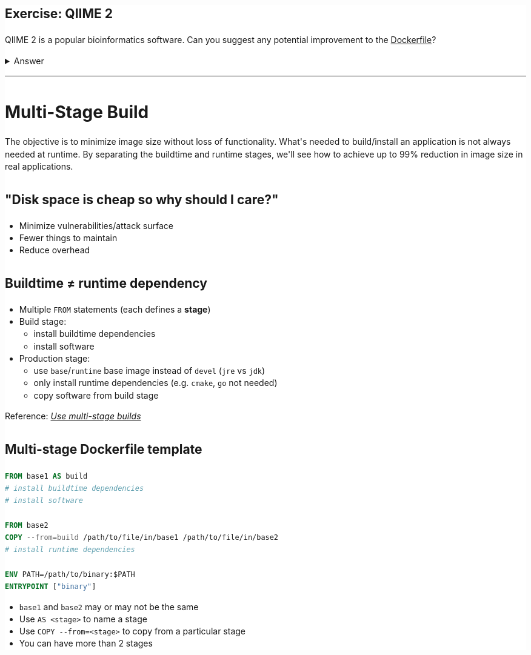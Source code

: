 ## Exercise: QIIME 2
QIIME 2 is a popular bioinformatics software. Can you suggest any potential improvement to the [Dockerfile](https://github.com/qiime2/vm-playbooks/blob/0fda9dce42802596756986e2f80c38437872c66e/docker/Dockerfile)? 

<details><summary>Answer</summary></details>

---

# Multi-Stage Build

The objective is to minimize image size without loss of functionality. What's needed to build/install an application is not always needed at runtime. By separating the buildtime and runtime stages, we'll see how to achieve up to 99% reduction in image size in real applications.

## "Disk space is cheap so why should I care?"
- Minimize vulnerabilities/attack surface
- Fewer things to maintain
- Reduce overhead

## Buildtime $\neq$ runtime dependency

- Multiple `FROM` statements (each defines a **stage**)
- Build stage:
    - install buildtime dependencies
    - install software
- Production stage:
    - use `base`/`runtime` base image instead of `devel` (`jre` vs `jdk`)
    - only install runtime dependencies (e.g. `cmake`, `go` not needed)
    - copy software from build stage

Reference: [_Use multi-stage builds_](https://docs.docker.com/develop/develop-images/multistage-build/)

## Multi-stage Dockerfile template

```dockerfile
FROM base1 AS build
# install buildtime dependencies
# install software

FROM base2
COPY --from=build /path/to/file/in/base1 /path/to/file/in/base2
# install runtime dependencies

ENV PATH=/path/to/binary:$PATH
ENTRYPOINT ["binary"]
```

- `base1` and `base2` may or may not be the same
- Use `AS <stage>` to name a stage
- Use `COPY --from=<stage>` to copy from a particular stage
- You can have more than 2 stages
